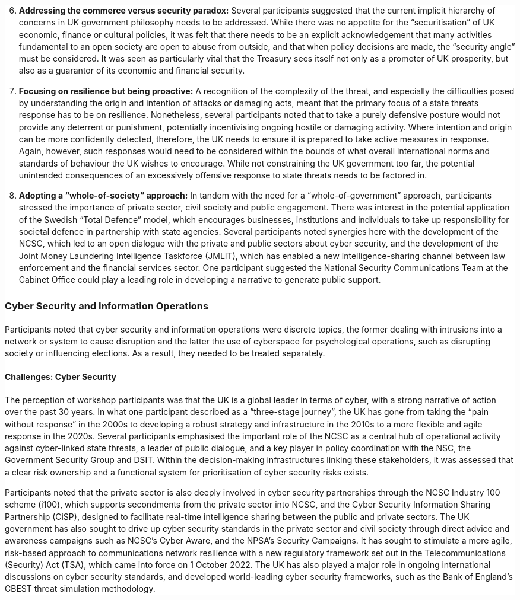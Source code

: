 6. __Addressing the commerce versus security paradox:__ Several participants suggested that the current implicit hierarchy of concerns in UK government philosophy needs to be addressed. While there was no appetite for the “securitisation” of UK economic, finance or cultural policies, it was felt that there needs to be an explicit acknowledgement that many activities fundamental to an open society are open to abuse from outside, and that when policy decisions are made, the “security angle” must be considered. It was seen as particularly vital that the Treasury sees itself not only as a promoter of UK prosperity, but also as a guarantor of its economic and financial security.

7. __Focusing on resilience but being proactive:__ A recognition of the complexity of the threat, and especially the difficulties posed by understanding the origin and intention of attacks or damaging acts, meant that the primary focus of a state threats response has to be on resilience. Nonetheless, several participants noted that to take a purely defensive posture would not provide any deterrent or punishment, potentially incentivising ongoing hostile or damaging activity. Where intention and origin can be more confidently detected, therefore, the UK needs to ensure it is prepared to take active measures in response. Again, however, such responses would need to be considered within the bounds of what overall international norms and standards of behaviour the UK wishes to encourage. While not constraining the UK government too far, the potential unintended consequences of an excessively offensive response to state threats needs to be factored in.

8. __Adopting a “whole-of-society” approach:__ In tandem with the need for a “whole-of-government” approach, participants stressed the importance of private sector, civil society and public engagement. There was interest in the potential application of the Swedish “Total Defence” model, which encourages businesses, institutions and individuals to take up responsibility for societal defence in partnership with state agencies. Several participants noted synergies here with the development of the NCSC, which led to an open dialogue with the private and public sectors about cyber security, and the development of the Joint Money Laundering Intelligence Taskforce (JMLIT), which has enabled a new intelligence-sharing channel between law enforcement and the financial services sector. One participant suggested the National Security Communications Team at the Cabinet Office could play a leading role in developing a narrative to generate public support.


### Cyber Security and Information Operations

Participants noted that cyber security and information operations were discrete topics, the former dealing with intrusions into a network or system to cause disruption and the latter the use of cyberspace for psychological operations, such as disrupting society or influencing elections. As a result, they needed to be treated separately.

#### Challenges: Cyber Security

The perception of workshop participants was that the UK is a global leader in terms of cyber, with a strong narrative of action over the past 30 years. In what one participant described as a “three-stage journey”, the UK has gone from taking the “pain without response” in the 2000s to developing a robust strategy and infrastructure in the 2010s to a more flexible and agile response in the 2020s. Several participants emphasised the important role of the NCSC as a central hub of operational activity against cyber-linked state threats, a leader of public dialogue, and a key player in policy coordination with the NSC, the Government Security Group and DSIT. Within the decision-making infrastructures linking these stakeholders, it was assessed that a clear risk ownership and a functional system for prioritisation of cyber security risks exists.

Participants noted that the private sector is also deeply involved in cyber security partnerships through the NCSC Industry 100 scheme (i100), which supports secondments from the private sector into NCSC, and the Cyber Security Information Sharing Partnership (CiSP), designed to facilitate real-time intelligence sharing between the public and private sectors. The UK government has also sought to drive up cyber security standards in the private sector and civil society through direct advice and awareness campaigns such as NCSC’s Cyber Aware, and the NPSA’s Security Campaigns. It has sought to stimulate a more agile, risk-based approach to communications network resilience with a new regulatory framework set out in the Telecommunications (Security) Act (TSA), which came into force on 1 October 2022. The UK has also played a major role in ongoing international discussions on cyber security standards, and developed world-leading cyber security frameworks, such as the Bank of England’s CBEST threat simulation methodology.
